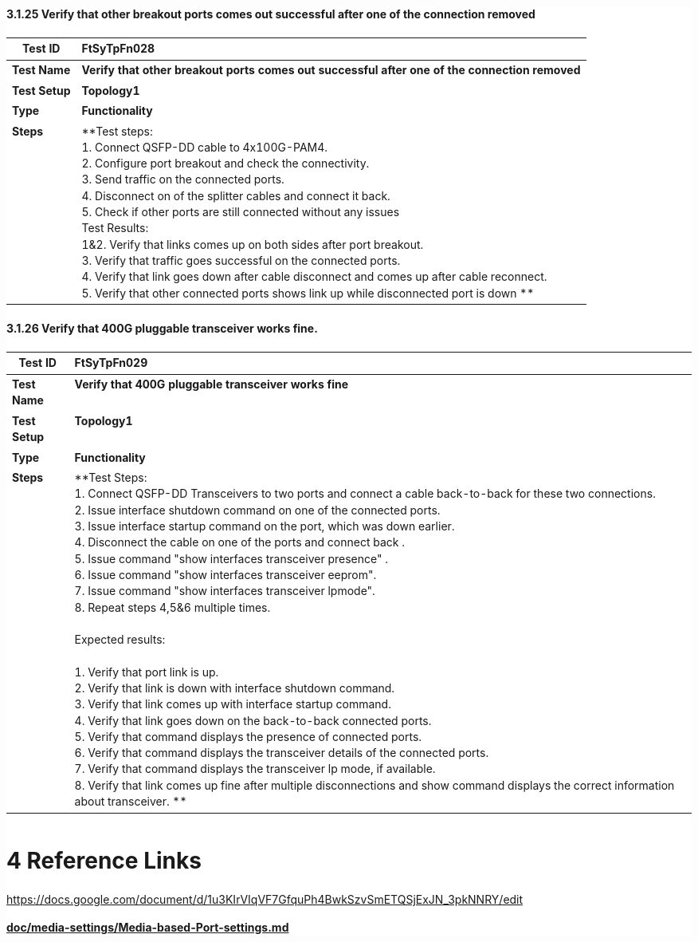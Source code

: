 #### 3.1.25  Verify that  other  breakout ports comes out successful after one of the connection removed 



| **Test ID**    | **FtSyTpFn028**                                              |
| -------------- | :----------------------------------------------------------- |
| **Test Name**  | **Verify that  other  breakout ports comes out successful after one of the connection removed** |
| **Test Setup** | **Topology1**                                                |
| **Type**       | **Functionality**                                            |
| **Steps**      | **Test steps: <br /> 1. Connect QSFP-DD cable to 4x100G-PAM4. <br />2. Configure port breakout and check the connectivity. <br />3. Send traffic on the connected ports. <br />4. Disconnect on of the splitter cables and connect it back. <br />5. Check if other ports are still connected without any issues <br />Test Results: <br />1&2. Verify that links comes up on both sides after port breakout. <br />3. Verify that  traffic goes successful on the connected ports. <br />4. Verify that link goes down after cable disconnect and comes up after cable reconnect.  <br />5. Verify that other connected ports shows link up while disconnected port is down ** |

#### 3.1.26  Verify that  400G pluggable transceiver works fine.



| **Test ID**    | **FtSyTpFn029**                                              |
| -------------- | :----------------------------------------------------------- |
| **Test Name**  | **Verify that  400G pluggable transceiver works fine** |
| **Test Setup** | **Topology1**                                                |
| **Type**       | **Functionality**                                            |
| **Steps**      | **Test Steps:<br/>1. Connect QSFP-DD Transceivers to two ports and connect a cable back-to-back for these two connections.<br/>2. Issue interface shutdown command on one of the connected ports.<br/>3. Issue interface startup command on the port, which was down earlier.<br/>4. Disconnect the cable on one of the ports and connect back .<br/>5. Issue command "show interfaces transceiver presence" .<br/>6. Issue command "show interfaces transceiver eeprom".<br/>7. Issue command "show interfaces transceiver lpmode".<br/>8. Repeat steps 4,5&6 multiple times.<br/><br/>Expected results:<br/><br/>1. Verify that port link is up.<br/>2. Verify that link is down with interface shutdown command.<br/>3. Verify that link comes up with interface startup command.<br/>4. Verify that link goes down on the back-to-back connected ports.<br/>5. Verify that command displays the presence of connected ports.<br/>6. Verify that command displays the transceiver details of the connected ports.<br/>7. Verify that command displays the transceiver lp mode, if available.<br/>8. Verify that link comes up fine after multiple disconnections and show command displays the correct information about transceiver. ** |

# 4 Reference Links

 https://docs.google.com/document/d/1u3KIrVIqVF7GfquPh4BwkSzvSmETQSjExJN_3pkNNRY/edit 

 [**doc/media-settings/Media-based-Port-settings.md**](https://github.com/Azure/SONiC/pull/328/files/328f5117e9526e85d9bb26267a34d3ac7fc44feb#diff-3fef928e00c574d15b6b07e4ff0f7f14) 



